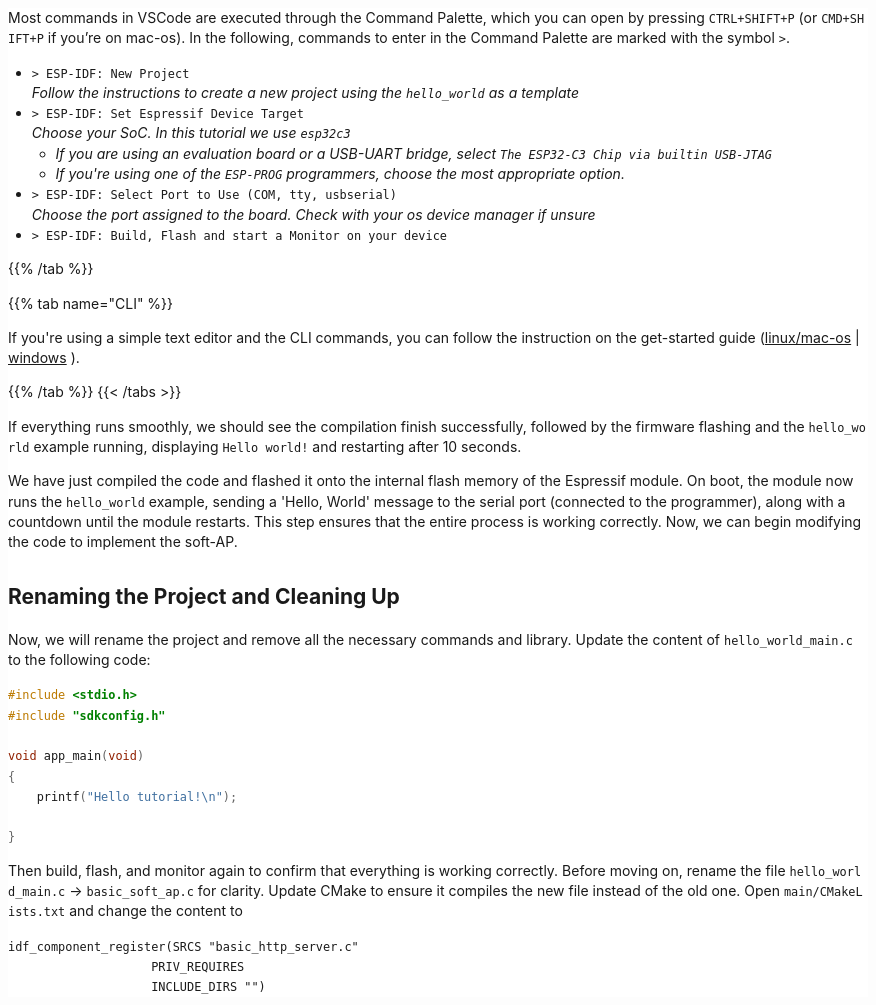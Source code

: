 Most commands in VSCode are executed through the Command Palette, which you can open by pressing `CTRL+SHIFT+P` (or `CMD+SHIFT+P` if you’re on mac-os). In the following, commands to enter in the Command Palette are marked with the symbol `>`.

* `> ESP-IDF: New Project`   
   _Follow the instructions to create a new project using the `hello_world` as a template_
* `> ESP-IDF: Set Espressif Device Target`    
  _Choose your SoC. In this tutorial we use `esp32c3`_
   *  _If you are using an evaluation board or a USB-UART bridge, select `The ESP32-C3 Chip via builtin USB-JTAG`_
   *  _If you're using one of the `ESP-PROG` programmers, choose the most appropriate option._
* `> ESP-IDF: Select Port to Use (COM, tty, usbserial)`    
   _Choose the port assigned to the board. Check with your os device manager if unsure_
* `> ESP-IDF: Build, Flash and start a Monitor on your device`


{{% /tab %}}

{{% tab name="CLI" %}}

If you're using a simple text editor and the CLI commands, you can follow the instruction on the get-started guide ([linux/mac-os](https://docs.espressif.com/projects/esp-idf/en/stable/esp32/get-started/linux-macos-setup.html#get-started-linux-macos-first-steps) | [windows](https://docs.espressif.com/projects/esp-idf/en/stable/esp32/get-started/windows-setup.html#get-started-windows-first-steps) ).

{{% /tab %}}
{{< /tabs >}}

If everything runs smoothly, we should see the compilation finish successfully, followed by the firmware flashing and the `hello_world` example running, displaying `Hello world!` and restarting after 10 seconds. 

We have just compiled the code and flashed it onto the internal flash memory of the Espressif module. On boot, the module now runs the `hello_world` example, sending a 'Hello, World' message to the serial port (connected to the programmer), along with a countdown until the module restarts. This step ensures that the entire process is working correctly. Now, we can begin modifying the code to implement the soft-AP.

## Renaming the Project and Cleaning Up

Now, we will rename the project and remove all the necessary commands and library. 
Update the content of `hello_world_main.c` to the following code:

```c
#include <stdio.h>
#include "sdkconfig.h"

void app_main(void)
{
    printf("Hello tutorial!\n");

}
```

Then build, flash, and monitor again to confirm that everything is working correctly. 
Before moving on, rename the file `hello_world_main.c` &rarr; `basic_soft_ap.c` for clarity. 
Update CMake to ensure it compiles the new file instead of the old one. Open `main/CMakeLists.txt` and change the content to
```
idf_component_register(SRCS "basic_http_server.c"
                    PRIV_REQUIRES 
                    INCLUDE_DIRS "")
```

